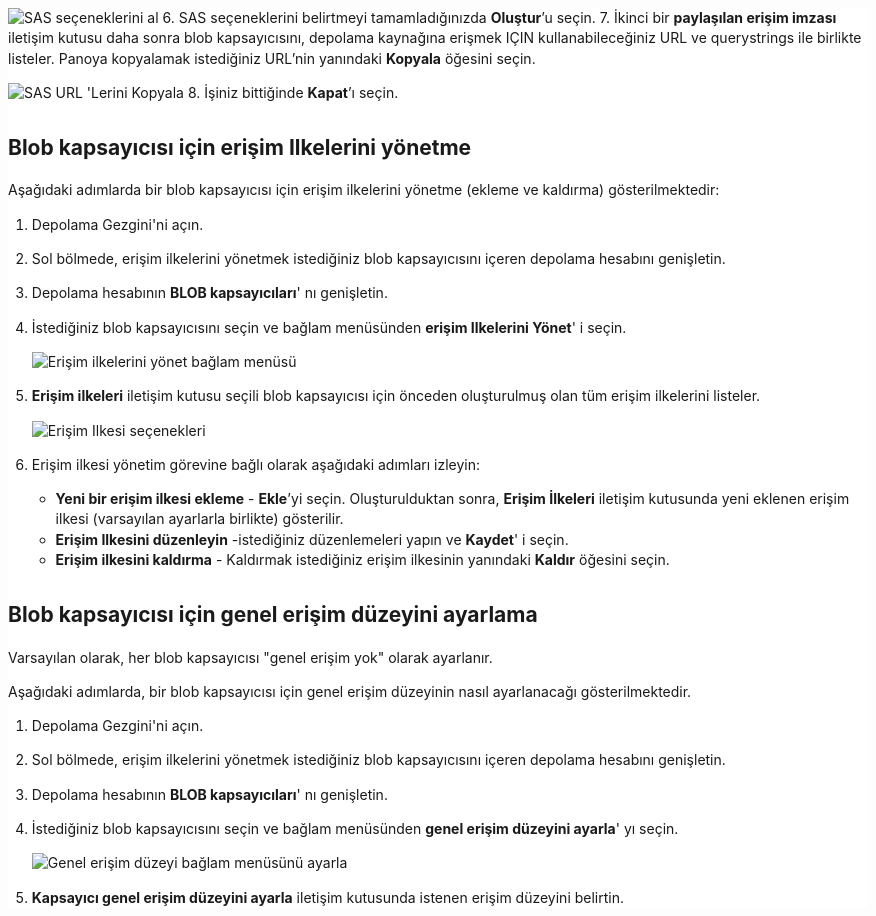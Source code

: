    ![SAS seçeneklerini al][9]
6. SAS seçeneklerini belirtmeyi tamamladığınızda **Oluştur**’u seçin.
7. İkinci bir **paylaşılan erişim imzası** iletişim kutusu daha sonra blob kapsayıcısını, depolama kaynağına erişmek IÇIN kullanabileceğiniz URL ve querystrings ile birlikte listeler.
   Panoya kopyalamak istediğiniz URL’nin yanındaki **Kopyala** öğesini seçin.

   ![SAS URL 'Lerini Kopyala][10]
8. İşiniz bittiğinde **Kapat**’ı seçin.

## <a name="manage-access-policies-for-a-blob-container"></a>Blob kapsayıcısı için erişim Ilkelerini yönetme

Aşağıdaki adımlarda bir blob kapsayıcısı için erişim ilkelerini yönetme (ekleme ve kaldırma) gösterilmektedir:

1. Depolama Gezgini'ni açın.
2. Sol bölmede, erişim ilkelerini yönetmek istediğiniz blob kapsayıcısını içeren depolama hesabını genişletin.
3. Depolama hesabının **BLOB kapsayıcıları**' nı genişletin.
4. İstediğiniz blob kapsayıcısını seçin ve bağlam menüsünden **erişim Ilkelerini Yönet**' i seçin.

   ![Erişim ilkelerini yönet bağlam menüsü][11]
5. **Erişim ilkeleri** iletişim kutusu seçili blob kapsayıcısı için önceden oluşturulmuş olan tüm erişim ilkelerini listeler.

   ![Erişim Ilkesi seçenekleri][12]
6. Erişim ilkesi yönetim görevine bağlı olarak aşağıdaki adımları izleyin:

   * **Yeni bir erişim ilkesi ekleme** - **Ekle**’yi seçin. Oluşturulduktan sonra, **Erişim İlkeleri** iletişim kutusunda yeni eklenen erişim ilkesi (varsayılan ayarlarla birlikte) gösterilir.
   * **Erişim Ilkesini düzenleyin** -istediğiniz düzenlemeleri yapın ve **Kaydet**' i seçin.
   * **Erişim ilkesini kaldırma** - Kaldırmak istediğiniz erişim ilkesinin yanındaki **Kaldır** öğesini seçin.

## <a name="set-the-public-access-level-for-a-blob-container"></a>Blob kapsayıcısı için genel erişim düzeyini ayarlama

Varsayılan olarak, her blob kapsayıcısı "genel erişim yok" olarak ayarlanır.

Aşağıdaki adımlarda, bir blob kapsayıcısı için genel erişim düzeyinin nasıl ayarlanacağı gösterilmektedir.

1. Depolama Gezgini'ni açın.
2. Sol bölmede, erişim ilkelerini yönetmek istediğiniz blob kapsayıcısını içeren depolama hesabını genişletin.
3. Depolama hesabının **BLOB kapsayıcıları**' nı genişletin.
4. İstediğiniz blob kapsayıcısını seçin ve bağlam menüsünden **genel erişim düzeyini ayarla**' yı seçin.

   ![Genel erişim düzeyi bağlam menüsünü ayarla][13]
5. **Kapsayıcı genel erişim düzeyini ayarla** iletişim kutusunda istenen erişim düzeyini belirtin.


[0]: ./media/vs-azure-tools-storage-explorer-blobs/blob-containers-create-context-menu.png
[1]: ./media/vs-azure-tools-storage-explorer-blobs/blob-container-create.png
[2]: ./media/vs-azure-tools-storage-explorer-blobs/blob-container-create-done.png
[3]: ./media/vs-azure-tools-storage-explorer-blobs/blob-container-editor.png
[4]: ./media/vs-azure-tools-storage-explorer-blobs/blob-container-delete-context-menu.png
[5]: ./media/vs-azure-tools-storage-explorer-blobs/blob-container-delete-confirmation.png
[6]: ./media/vs-azure-tools-storage-explorer-blobs/blob-container-copy-context-menu.png
[7]: ./media/vs-azure-tools-storage-explorer-blobs/blob-containers-paste-context-menu.png
[8]: ./media/vs-azure-tools-storage-explorer-blobs/blob-container-get-sas-context-menu.png
[9]: ./media/vs-azure-tools-storage-explorer-blobs/blob-container-get-sas-options.png
[10]: ./media/vs-azure-tools-storage-explorer-blobs/blob-container-get-sas-urls.png
[11]: ./media/vs-azure-tools-storage-explorer-blobs/blob-container-manage-access-policies-context-menu.png
[12]: ./media/vs-azure-tools-storage-explorer-blobs/blob-container-manage-access-policies-options.png
[13]: ./media/vs-azure-tools-storage-explorer-blobs/blob-container-set-public-access-level-context-menu.png
[14]: ./media/vs-azure-tools-storage-explorer-blobs/blob-container-set-public-access-level-options.png
[15]: ./media/vs-azure-tools-storage-explorer-blobs/blob-upload-files-menu.png
[16]: ./media/vs-azure-tools-storage-explorer-blobs/blob-upload-files-options.png
[17]: ./media/vs-azure-tools-storage-explorer-blobs/blob-upload-folder-menu.png
[18]: ./media/vs-azure-tools-storage-explorer-blobs/blob-upload-folder-options.png
[19]: ./media/vs-azure-tools-storage-explorer-blobs/blob-container-open-editor-context-menu.png